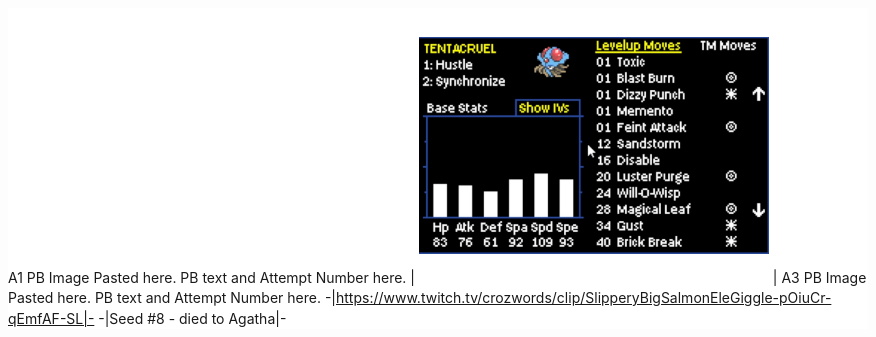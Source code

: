 A1 PB Image Pasted here. PB text and Attempt Number here. | <img src="https://github.com/Aln8ba/Croz-s-pb/blob/main/a2%20-%20Water%20-%20seed%208%20-%20Agatha.jpg" width="350" height="275"> | A3 PB Image Pasted here. PB text and Attempt Number here.
-|https://www.twitch.tv/crozwords/clip/SlipperyBigSalmonEleGiggle-pOiuCr-qEmfAF-SL|-
-|Seed #8 - died to Agatha|-
